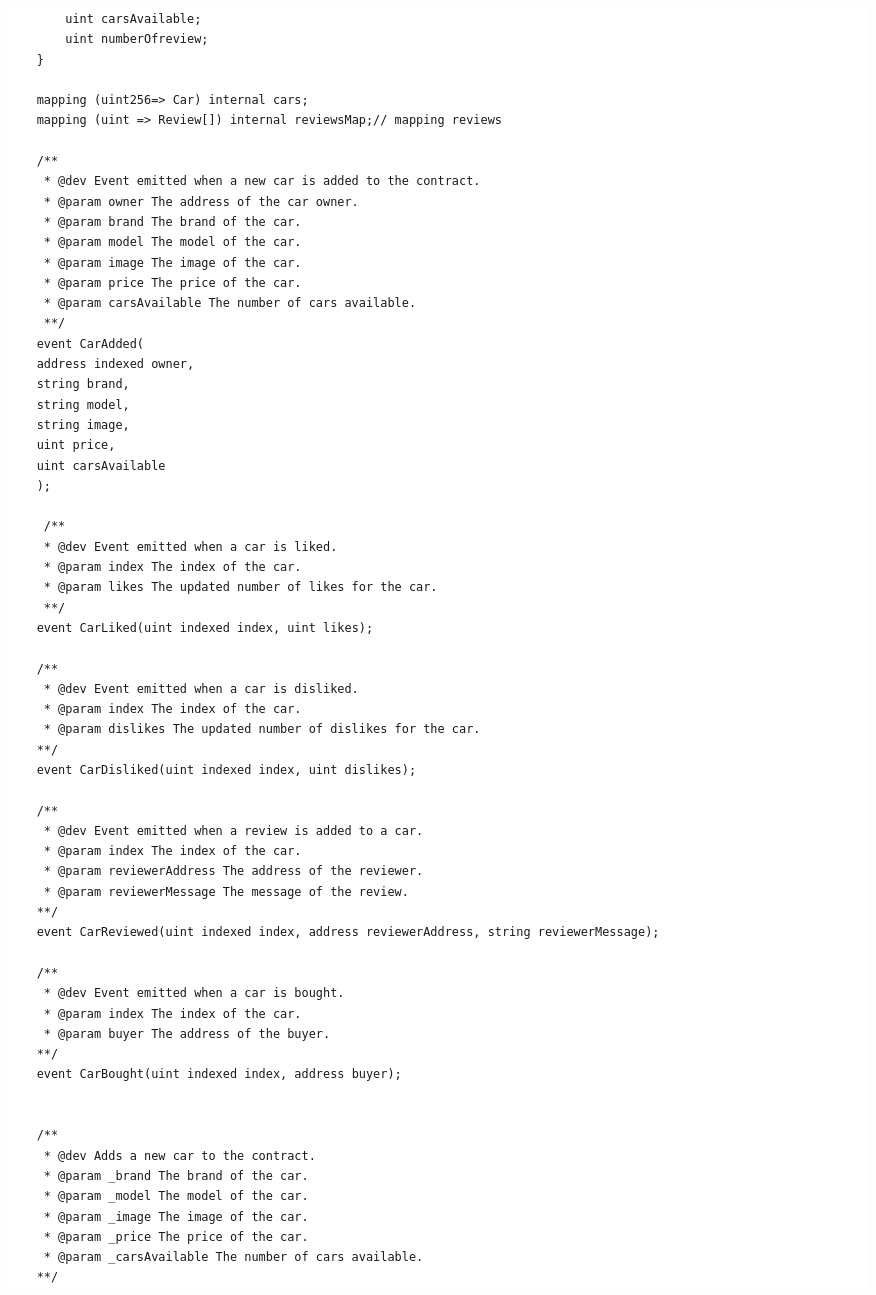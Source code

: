 ```solidity
        uint carsAvailable;
        uint numberOfreview;
    }

    mapping (uint256=> Car) internal cars;
    mapping (uint => Review[]) internal reviewsMap;// mapping reviews

    /**
     * @dev Event emitted when a new car is added to the contract.
     * @param owner The address of the car owner.
     * @param brand The brand of the car.
     * @param model The model of the car.
     * @param image The image of the car.
     * @param price The price of the car.
     * @param carsAvailable The number of cars available.
     **/
    event CarAdded(
    address indexed owner,
    string brand,
    string model,
    string image,
    uint price,
    uint carsAvailable
    );

     /**
     * @dev Event emitted when a car is liked.
     * @param index The index of the car.
     * @param likes The updated number of likes for the car.
     **/
    event CarLiked(uint indexed index, uint likes);

    /**
     * @dev Event emitted when a car is disliked.
     * @param index The index of the car.
     * @param dislikes The updated number of dislikes for the car.
    **/  
    event CarDisliked(uint indexed index, uint dislikes);

    /**
     * @dev Event emitted when a review is added to a car.
     * @param index The index of the car.
     * @param reviewerAddress The address of the reviewer.
     * @param reviewerMessage The message of the review.
    **/
    event CarReviewed(uint indexed index, address reviewerAddress, string reviewerMessage);

    /**
     * @dev Event emitted when a car is bought.
     * @param index The index of the car.
     * @param buyer The address of the buyer.
    **/
    event CarBought(uint indexed index, address buyer);


    /**
     * @dev Adds a new car to the contract.
     * @param _brand The brand of the car.
     * @param _model The model of the car.
     * @param _image The image of the car.
     * @param _price The price of the car.
     * @param _carsAvailable The number of cars available.
    **/
```